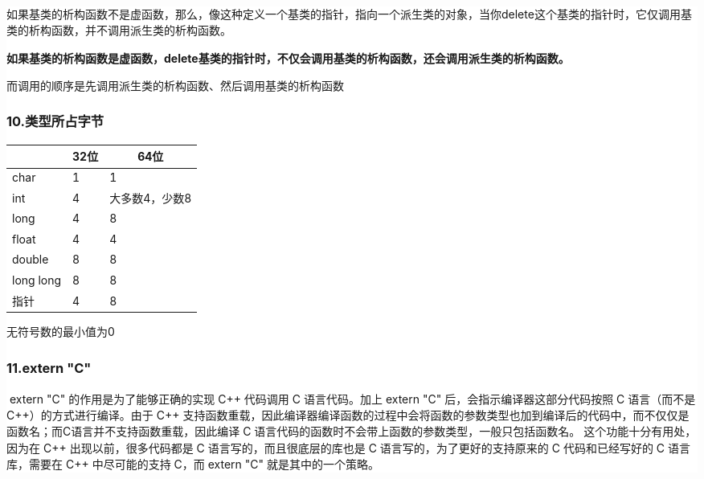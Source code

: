 如果基类的析构函数不是虚函数，那么，像这种定义一个基类的指针，指向一个派生类的对象，当你delete这个基类的指针时，它仅调用基类的析构函数，并不调用派生类的析构函数。

**如果基类的析构函数是虚函数，delete基类的指针时，不仅会调用基类的析构函数，还会调用派生类的析构函数。**

而调用的顺序是先调用派生类的析构函数、然后调用基类的析构函数





















### 10.类型所占字节

|           | 32位 | 64位           |
| --------- | ---- | -------------- |
| char      | 1    | 1              |
| int       | 4    | 大多数4，少数8 |
| long      | 4    | 8              |
| float     | 4    | 4              |
| double    | 8    | 8              |
| long long | 8    | 8              |
| 指针      | 4    | 8              |

无符号数的最小值为0











### 11.extern "C"

​	extern "C" 的作用是为了能够正确的实现 C++ 代码调用 C 语言代码。加上 extern "C" 后，会指示编译器这部分代码按照 C 语言（而不是 C++）的方式进行编译。由于 C++ 支持函数重载，因此编译器编译函数的过程中会将函数的参数类型也加到编译后的代码中，而不仅仅是函数名；而C语言并不支持函数重载，因此编译 C 语言代码的函数时不会带上函数的参数类型，一般只包括函数名。 这个功能十分有用处，因为在 C++ 出现以前，很多代码都是 C 语言写的，而且很底层的库也是 C 语言写的，为了更好的支持原来的 C 代码和已经写好的 C 语言库，需要在 C++ 中尽可能的支持 C，而 extern "C" 就是其中的一个策略。









